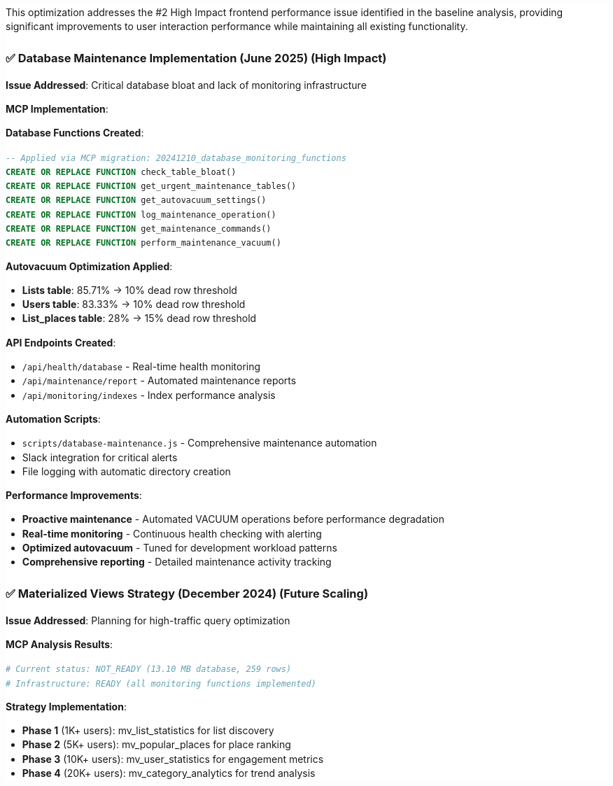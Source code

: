 This optimization addresses the #2 High Impact frontend performance issue identified in the baseline analysis, providing significant improvements to user interaction performance while maintaining all existing functionality.

### ✅ **Database Maintenance Implementation** (June 2025) (High Impact)

**Issue Addressed**: Critical database bloat and lack of monitoring infrastructure

**MCP Implementation**:

**Database Functions Created**:
```sql
-- Applied via MCP migration: 20241210_database_monitoring_functions
CREATE OR REPLACE FUNCTION check_table_bloat()
CREATE OR REPLACE FUNCTION get_urgent_maintenance_tables()  
CREATE OR REPLACE FUNCTION get_autovacuum_settings()
CREATE OR REPLACE FUNCTION log_maintenance_operation()
CREATE OR REPLACE FUNCTION get_maintenance_commands()
CREATE OR REPLACE FUNCTION perform_maintenance_vacuum()
```

**Autovacuum Optimization Applied**:
- **Lists table**: 85.71% → 10% dead row threshold
- **Users table**: 83.33% → 10% dead row threshold  
- **List_places table**: 28% → 15% dead row threshold

**API Endpoints Created**:
- `/api/health/database` - Real-time health monitoring
- `/api/maintenance/report` - Automated maintenance reports
- `/api/monitoring/indexes` - Index performance analysis

**Automation Scripts**:
- `scripts/database-maintenance.js` - Comprehensive maintenance automation
- Slack integration for critical alerts
- File logging with automatic directory creation

**Performance Improvements**:
- **Proactive maintenance** - Automated VACUUM operations before performance degradation
- **Real-time monitoring** - Continuous health checking with alerting
- **Optimized autovacuum** - Tuned for development workload patterns
- **Comprehensive reporting** - Detailed maintenance activity tracking

### ✅ **Materialized Views Strategy** (December 2024) (Future Scaling)

**Issue Addressed**: Planning for high-traffic query optimization

**MCP Analysis Results**:
```bash
# Current status: NOT_READY (13.10 MB database, 259 rows)
# Infrastructure: READY (all monitoring functions implemented)
```

**Strategy Implementation**:
- **Phase 1** (1K+ users): mv_list_statistics for list discovery
- **Phase 2** (5K+ users): mv_popular_places for place ranking
- **Phase 3** (10K+ users): mv_user_statistics for engagement metrics
- **Phase 4** (20K+ users): mv_category_analytics for trend analysis
